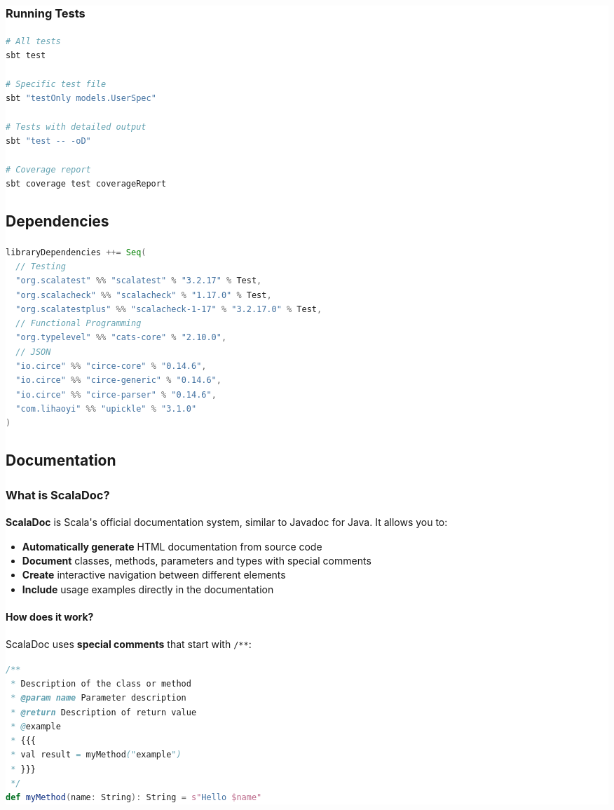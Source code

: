 ### Running Tests
```bash
# All tests
sbt test

# Specific test file
sbt "testOnly models.UserSpec"

# Tests with detailed output
sbt "test -- -oD"

# Coverage report
sbt coverage test coverageReport
```

## Dependencies

```scala
libraryDependencies ++= Seq(
  // Testing
  "org.scalatest" %% "scalatest" % "3.2.17" % Test,
  "org.scalacheck" %% "scalacheck" % "1.17.0" % Test,
  "org.scalatestplus" %% "scalacheck-1-17" % "3.2.17.0" % Test,
  // Functional Programming
  "org.typelevel" %% "cats-core" % "2.10.0",
  // JSON
  "io.circe" %% "circe-core" % "0.14.6",
  "io.circe" %% "circe-generic" % "0.14.6",
  "io.circe" %% "circe-parser" % "0.14.6",
  "com.lihaoyi" %% "upickle" % "3.1.0"
)
```

## Documentation

### What is ScalaDoc?

**ScalaDoc** is Scala's official documentation system, similar to Javadoc for Java. It allows you to:

- **Automatically generate** HTML documentation from source code
- **Document** classes, methods, parameters and types with special comments
- **Create** interactive navigation between different elements
- **Include** usage examples directly in the documentation

#### How does it work?

ScalaDoc uses **special comments** that start with `/**`:

```scala
/**
 * Description of the class or method
 * @param name Parameter description
 * @return Description of return value
 * @example
 * {{{
 * val result = myMethod("example")
 * }}}
 */
def myMethod(name: String): String = s"Hello $name"
```
